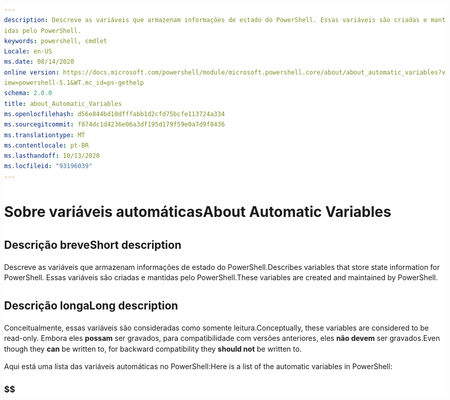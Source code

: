 ```yaml
---
description: Descreve as variáveis que armazenam informações de estado do PowerShell. Essas variáveis são criadas e mantidas pelo PowerShell.
keywords: powershell, cmdlet
Locale: en-US
ms.date: 08/14/2020
online version: https://docs.microsoft.com/powershell/module/microsoft.powershell.core/about/about_automatic_variables?view=powershell-5.1&WT.mc_id=ps-gethelp
schema: 2.0.0
title: about_Automatic_Variables
ms.openlocfilehash: d56e844bd10dfffabb1d2cfd75bcfe113724a334
ms.sourcegitcommit: f874dc1d4236e06a3df195d179f59e0a7d9f8436
ms.translationtype: MT
ms.contentlocale: pt-BR
ms.lasthandoff: 10/13/2020
ms.locfileid: "93196039"
---
```

# <a name="about-automatic-variables"></a><span data-ttu-id="d2cf9-105">Sobre variáveis automáticas</span><span class="sxs-lookup"><span data-stu-id="d2cf9-105">About Automatic Variables</span></span>

## <a name="short-description"></a><span data-ttu-id="d2cf9-106">Descrição breve</span><span class="sxs-lookup"><span data-stu-id="d2cf9-106">Short description</span></span>

<span data-ttu-id="d2cf9-107">Descreve as variáveis que armazenam informações de estado do PowerShell.</span><span class="sxs-lookup"><span data-stu-id="d2cf9-107">Describes variables that store state information for PowerShell.</span></span> <span data-ttu-id="d2cf9-108">Essas variáveis são criadas e mantidas pelo PowerShell.</span><span class="sxs-lookup"><span data-stu-id="d2cf9-108">These variables are created and maintained by PowerShell.</span></span>

## <a name="long-description"></a><span data-ttu-id="d2cf9-109">Descrição longa</span><span class="sxs-lookup"><span data-stu-id="d2cf9-109">Long description</span></span>

<span data-ttu-id="d2cf9-110">Conceitualmente, essas variáveis são consideradas como somente leitura.</span><span class="sxs-lookup"><span data-stu-id="d2cf9-110">Conceptually, these variables are considered to be read-only.</span></span> <span data-ttu-id="d2cf9-111">Embora eles **possam** ser gravados, para compatibilidade com versões anteriores, eles **não devem** ser gravados.</span><span class="sxs-lookup"><span data-stu-id="d2cf9-111">Even though they **can** be written to, for backward compatibility they **should not** be written to.</span></span>

<span data-ttu-id="d2cf9-112">Aqui está uma lista das variáveis automáticas no PowerShell:</span><span class="sxs-lookup"><span data-stu-id="d2cf9-112">Here is a list of the automatic variables in PowerShell:</span></span>

### <a name=""></a>$$
